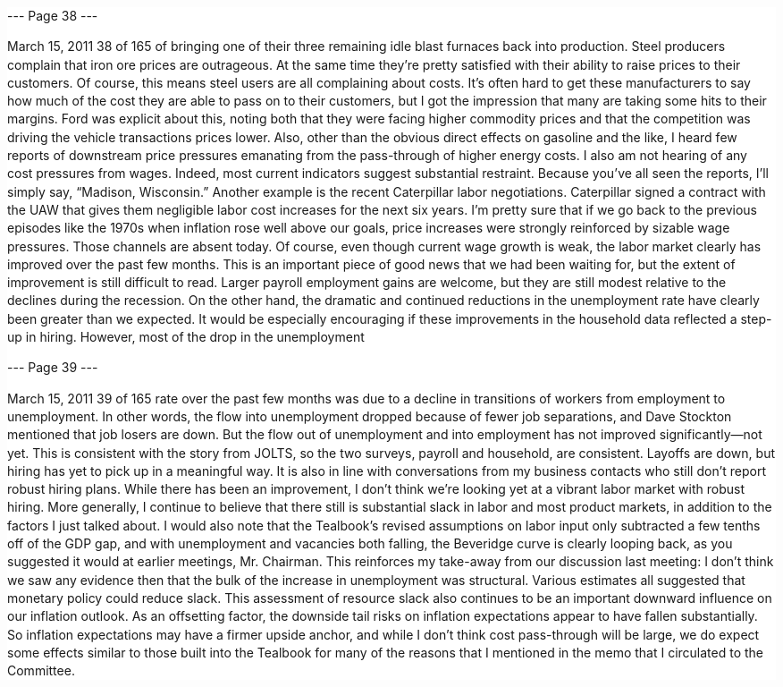 --- Page 38 ---

March 15, 2011 38 of 165
of bringing one of their three remaining idle blast furnaces back into production. Steel producers
complain that iron ore prices are outrageous. At the same time they’re pretty satisfied with their
ability to raise prices to their customers. Of course, this means steel users are all complaining
about costs. It’s often hard to get these manufacturers to say how much of the cost they are able
to pass on to their customers, but I got the impression that many are taking some hits to their
margins. Ford was explicit about this, noting both that they were facing higher commodity
prices and that the competition was driving the vehicle transactions prices lower. Also, other
than the obvious direct effects on gasoline and the like, I heard few reports of downstream price
pressures emanating from the pass-through of higher energy costs.
I also am not hearing of any cost pressures from wages. Indeed, most current indicators
suggest substantial restraint. Because you’ve all seen the reports, I’ll simply say, “Madison,
Wisconsin.” Another example is the recent Caterpillar labor negotiations. Caterpillar signed a
contract with the UAW that gives them negligible labor cost increases for the next six years. I’m
pretty sure that if we go back to the previous episodes like the 1970s when inflation rose well
above our goals, price increases were strongly reinforced by sizable wage pressures. Those
channels are absent today.
Of course, even though current wage growth is weak, the labor market clearly has
improved over the past few months. This is an important piece of good news that we had been
waiting for, but the extent of improvement is still difficult to read. Larger payroll employment
gains are welcome, but they are still modest relative to the declines during the recession. On the
other hand, the dramatic and continued reductions in the unemployment rate have clearly been
greater than we expected. It would be especially encouraging if these improvements in the
household data reflected a step-up in hiring. However, most of the drop in the unemployment

--- Page 39 ---

March 15, 2011 39 of 165
rate over the past few months was due to a decline in transitions of workers from employment to
unemployment. In other words, the flow into unemployment dropped because of fewer job
separations, and Dave Stockton mentioned that job losers are down. But the flow out of
unemployment and into employment has not improved significantly—not yet. This is consistent
with the story from JOLTS, so the two surveys, payroll and household, are consistent. Layoffs
are down, but hiring has yet to pick up in a meaningful way. It is also in line with conversations
from my business contacts who still don’t report robust hiring plans. While there has been an
improvement, I don’t think we’re looking yet at a vibrant labor market with robust hiring.
More generally, I continue to believe that there still is substantial slack in labor and most
product markets, in addition to the factors I just talked about. I would also note that the
Tealbook’s revised assumptions on labor input only subtracted a few tenths off of the GDP gap,
and with unemployment and vacancies both falling, the Beveridge curve is clearly looping back,
as you suggested it would at earlier meetings, Mr. Chairman. This reinforces my take-away from
our discussion last meeting: I don’t think we saw any evidence then that the bulk of the increase
in unemployment was structural. Various estimates all suggested that monetary policy could
reduce slack.
This assessment of resource slack also continues to be an important downward influence
on our inflation outlook. As an offsetting factor, the downside tail risks on inflation expectations
appear to have fallen substantially. So inflation expectations may have a firmer upside anchor,
and while I don’t think cost pass-through will be large, we do expect some effects similar to
those built into the Tealbook for many of the reasons that I mentioned in the memo that I
circulated to the Committee.
